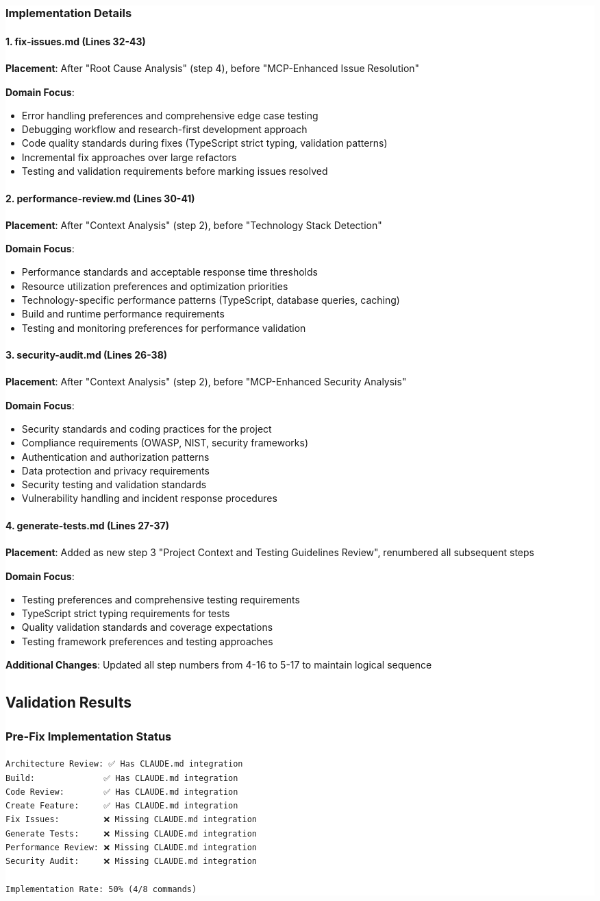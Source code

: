 ### Implementation Details

#### 1. fix-issues.md (Lines 32-43)
**Placement**: After "Root Cause Analysis" (step 4), before "MCP-Enhanced Issue Resolution"

**Domain Focus**:
- Error handling preferences and comprehensive edge case testing
- Debugging workflow and research-first development approach
- Code quality standards during fixes (TypeScript strict typing, validation patterns)
- Incremental fix approaches over large refactors
- Testing and validation requirements before marking issues resolved

#### 2. performance-review.md (Lines 30-41)
**Placement**: After "Context Analysis" (step 2), before "Technology Stack Detection"

**Domain Focus**:
- Performance standards and acceptable response time thresholds
- Resource utilization preferences and optimization priorities
- Technology-specific performance patterns (TypeScript, database queries, caching)
- Build and runtime performance requirements
- Testing and monitoring preferences for performance validation

#### 3. security-audit.md (Lines 26-38)
**Placement**: After "Context Analysis" (step 2), before "MCP-Enhanced Security Analysis"

**Domain Focus**:
- Security standards and coding practices for the project
- Compliance requirements (OWASP, NIST, security frameworks)
- Authentication and authorization patterns
- Data protection and privacy requirements
- Security testing and validation standards
- Vulnerability handling and incident response procedures

#### 4. generate-tests.md (Lines 27-37)
**Placement**: Added as new step 3 "Project Context and Testing Guidelines Review", renumbered all subsequent steps

**Domain Focus**:
- Testing preferences and comprehensive testing requirements
- TypeScript strict typing requirements for tests
- Quality validation standards and coverage expectations
- Testing framework preferences and testing approaches

**Additional Changes**: Updated all step numbers from 4-16 to 5-17 to maintain logical sequence

## Validation Results

### Pre-Fix Implementation Status
```
Architecture Review: ✅ Has CLAUDE.md integration
Build:              ✅ Has CLAUDE.md integration  
Code Review:        ✅ Has CLAUDE.md integration
Create Feature:     ✅ Has CLAUDE.md integration
Fix Issues:         ❌ Missing CLAUDE.md integration
Generate Tests:     ❌ Missing CLAUDE.md integration
Performance Review: ❌ Missing CLAUDE.md integration
Security Audit:     ❌ Missing CLAUDE.md integration

Implementation Rate: 50% (4/8 commands)
```
